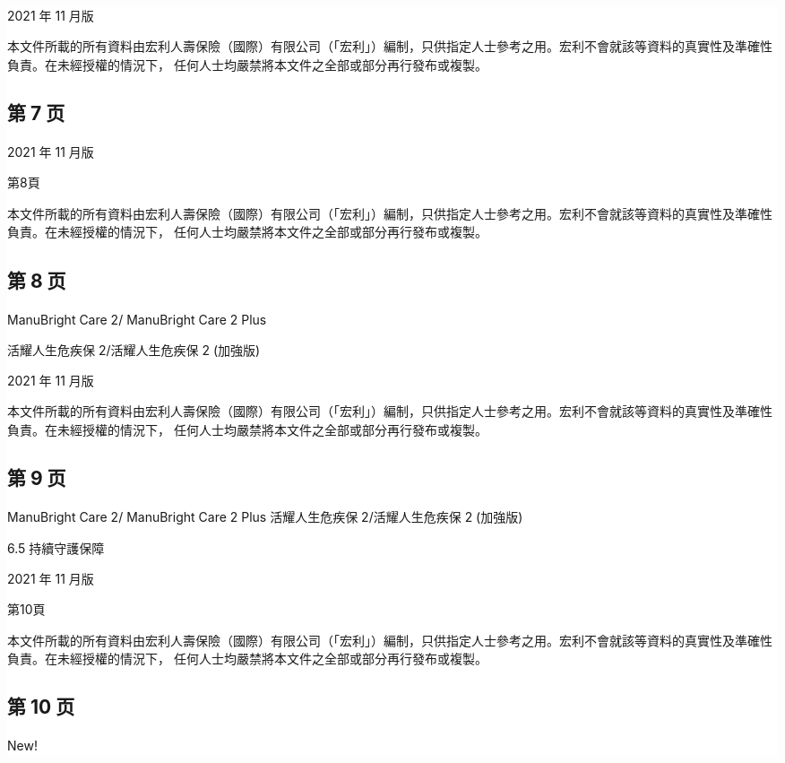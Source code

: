 

2021 年 11 月版

本文件所載的所有資料由宏利人壽保險（國際）有限公司（「宏利」）編制，只供指定人士參考之用。宏利不會就該等資料的真實性及準確性負責。在未經授權的情況下， 任何人士均嚴禁將本文件之全部或部分再行發布或複製。

## 第 7 页











2021 年 11 月版

第8頁

本文件所載的所有資料由宏利人壽保險（國際）有限公司（「宏利」）編制，只供指定人士參考之用。宏利不會就該等資料的真實性及準確性負責。在未經授權的情況下， 任何人士均嚴禁將本文件之全部或部分再行發布或複製。

## 第 8 页

ManuBright Care 2/ ManuBright Care 2 Plus

活耀人生危疾保 2/活耀人生危疾保 2 (加強版)





2021 年 11 月版

本文件所載的所有資料由宏利人壽保險（國際）有限公司（「宏利」）編制，只供指定人士參考之用。宏利不會就該等資料的真實性及準確性負責。在未經授權的情況下， 任何人士均嚴禁將本文件之全部或部分再行發布或複製。

## 第 9 页

ManuBright Care 2/ ManuBright Care 2 Plus 活耀人生危疾保 2/活耀人生危疾保 2 (加強版)



6.5 持續守護保障



2021 年 11 月版

第10頁

本文件所載的所有資料由宏利人壽保險（國際）有限公司（「宏利」）編制，只供指定人士參考之用。宏利不會就該等資料的真實性及準確性負責。在未經授權的情況下， 任何人士均嚴禁將本文件之全部或部分再行發布或複製。

## 第 10 页



New!



